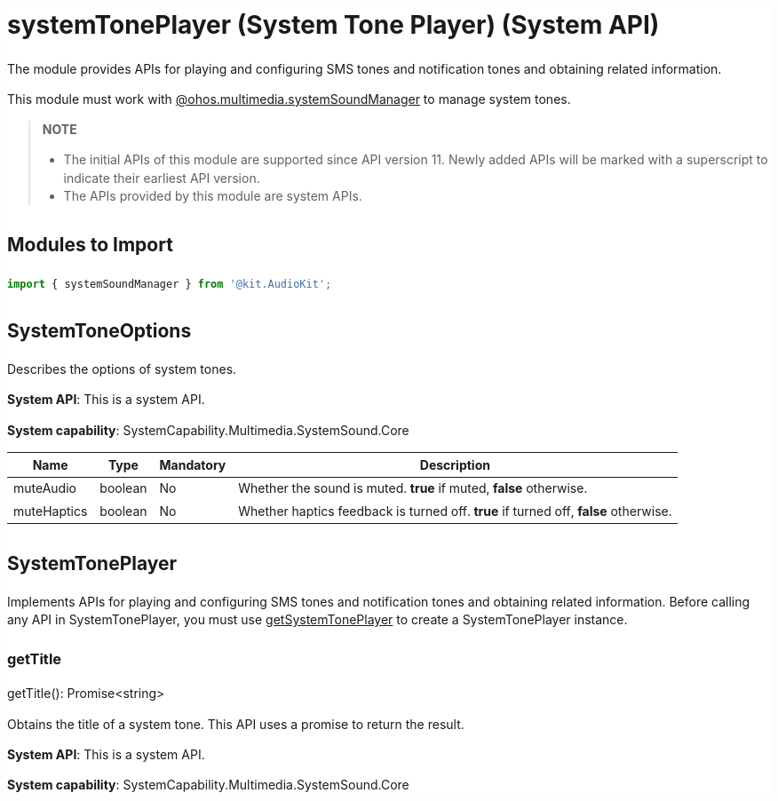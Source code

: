 # systemTonePlayer (System Tone Player) (System API)







The module provides APIs for playing and configuring SMS tones and notification tones and obtaining related information.

This module must work with [@ohos.multimedia.systemSoundManager](js-apis-systemSoundManager-sys.md) to manage system tones.

> **NOTE**
>
> - The initial APIs of this module are supported since API version 11. Newly added APIs will be marked with a superscript to indicate their earliest API version.
> - The APIs provided by this module are system APIs.

## Modules to Import

```ts
import { systemSoundManager } from '@kit.AudioKit';
```

## SystemToneOptions

Describes the options of system tones.

**System API**: This is a system API.

**System capability**: SystemCapability.Multimedia.SystemSound.Core

| Name       | Type   | Mandatory| Description                                         |
| ----------- | ------- | ---- | --------------------------------------------- |
| muteAudio   | boolean | No  | Whether the sound is muted. **true** if muted, **false** otherwise.  |
| muteHaptics | boolean | No  | Whether haptics feedback is turned off. **true** if turned off, **false** otherwise.|

## SystemTonePlayer

Implements APIs for playing and configuring SMS tones and notification tones and obtaining related information. Before calling any API in SystemTonePlayer, you must use [getSystemTonePlayer](js-apis-systemSoundManager-sys.md#getsystemtoneplayer11) to create a SystemTonePlayer instance.

### getTitle

getTitle(): Promise&lt;string&gt;

Obtains the title of a system tone. This API uses a promise to return the result.

**System API**: This is a system API.

**System capability**: SystemCapability.Multimedia.SystemSound.Core
